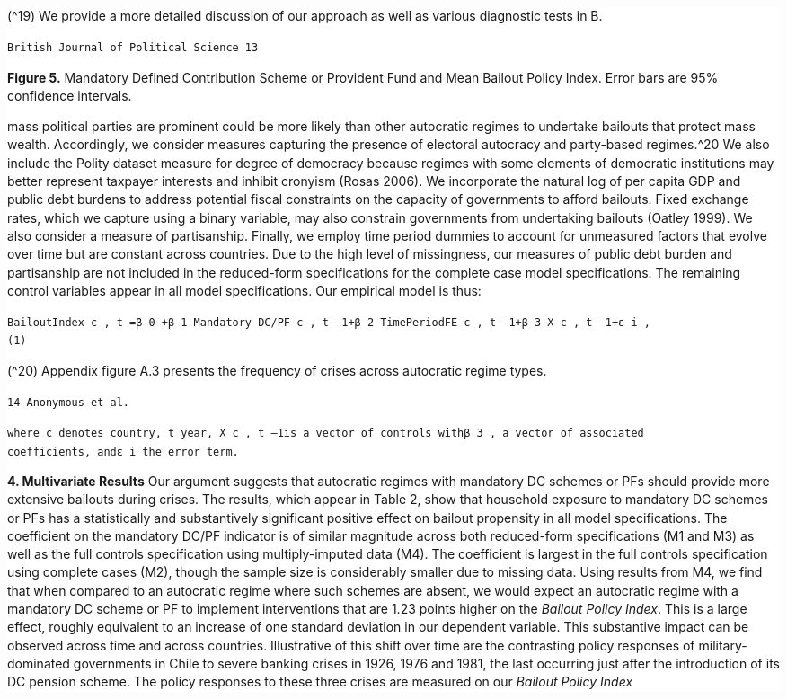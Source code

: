 (^19) We provide a more detailed discussion of our approach as well as various diagnostic tests in B.


```
British Journal of Political Science 13
```
**Figure 5.** Mandatory Defined Contribution Scheme or Provident Fund and Mean Bailout Policy Index. Error bars are 95%
confidence intervals.

mass political parties are prominent could be more likely than other autocratic regimes to undertake
bailouts that protect mass wealth. Accordingly, we consider measures capturing the presence of
electoral autocracy and party-based regimes.^20 We also include the Polity dataset measure for degree
of democracy because regimes with some elements of democratic institutions may better represent
taxpayer interests and inhibit cronyism (Rosas 2006). We incorporate the natural log of per capita
GDP and public debt burdens to address potential fiscal constraints on the capacity of governments
to afford bailouts. Fixed exchange rates, which we capture using a binary variable, may also constrain
governments from undertaking bailouts (Oatley 1999). We also consider a measure of partisanship.
Finally, we employ time period dummies to account for unmeasured factors that evolve over time
but are constant across countries.
Due to the high level of missingness, our measures of public debt burden and partisanship are
not included in the reduced-form specifications for the complete case model specifications. The
remaining control variables appear in all model specifications.
Our empirical model is thus:

```
BailoutIndex c , t =β 0 +β 1 Mandatory DC/PF c , t –1+β 2 TimePeriodFE c , t –1+β 3 X c , t –1+ε i ,
(1)
```
(^20) Appendix figure A.3 presents the frequency of crises across autocratic regime types.


```
14 Anonymous et al.
```
```
where c denotes country, t year, X c , t –1is a vector of controls withβ 3 , a vector of associated
coefficients, andε i the error term.
```
**4. Multivariate Results**
Our argument suggests that autocratic regimes with mandatory DC schemes or PFs should provide
more extensive bailouts during crises. The results, which appear in Table 2, show that household
exposure to mandatory DC schemes or PFs has a statistically and substantively significant positive
effect on bailout propensity in all model specifications. The coefficient on the mandatory DC/PF
indicator is of similar magnitude across both reduced-form specifications (M1 and M3) as well as the
full controls specification using multiply-imputed data (M4). The coefficient is largest in the full
controls specification using complete cases (M2), though the sample size is considerably smaller due
to missing data.
    Using results from M4, we find that when compared to an autocratic regime where such schemes
are absent, we would expect an autocratic regime with a mandatory DC scheme or PF to implement
interventions that are 1.23 points higher on the _Bailout Policy Index_. This is a large effect, roughly
equivalent to an increase of one standard deviation in our dependent variable.
    This substantive impact can be observed across time and across countries. Illustrative of this
shift over time are the contrasting policy responses of military-dominated governments in Chile to
severe banking crises in 1926, 1976 and 1981, the last occurring just after the introduction of its DC
pension scheme. The policy responses to these three crises are measured on our _Bailout Policy Index_